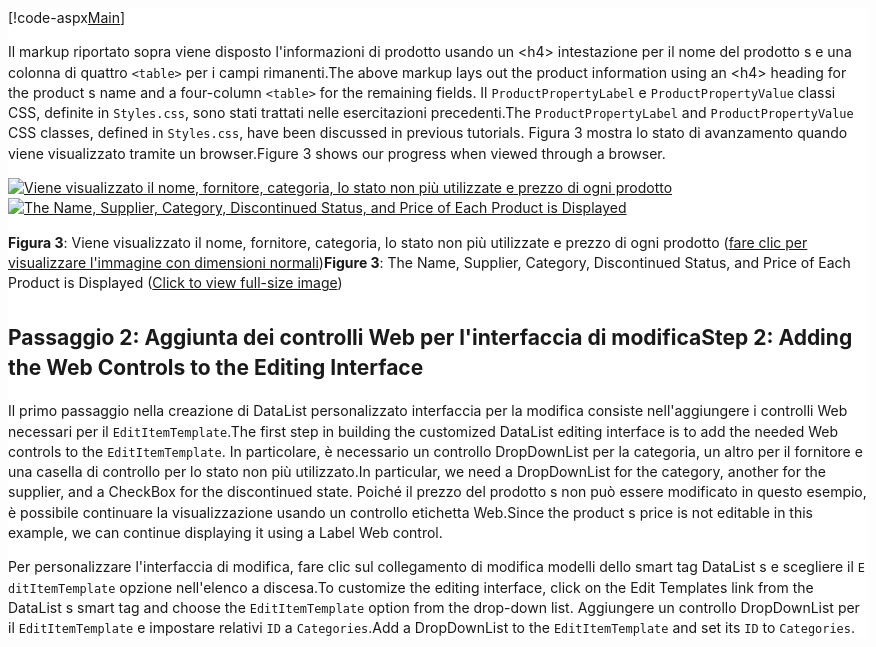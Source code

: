 [!code-aspx[Main](customizing-the-datalist-s-editing-interface-cs/samples/sample1.aspx)]

<span data-ttu-id="b7dda-133">Il markup riportato sopra viene disposto l'informazioni di prodotto usando un &lt;h4&gt; intestazione per il nome del prodotto s e una colonna di quattro `<table>` per i campi rimanenti.</span><span class="sxs-lookup"><span data-stu-id="b7dda-133">The above markup lays out the product information using an &lt;h4&gt; heading for the product s name and a four-column `<table>` for the remaining fields.</span></span> <span data-ttu-id="b7dda-134">Il `ProductPropertyLabel` e `ProductPropertyValue` classi CSS, definite in `Styles.css`, sono stati trattati nelle esercitazioni precedenti.</span><span class="sxs-lookup"><span data-stu-id="b7dda-134">The `ProductPropertyLabel` and `ProductPropertyValue` CSS classes, defined in `Styles.css`, have been discussed in previous tutorials.</span></span> <span data-ttu-id="b7dda-135">Figura 3 mostra lo stato di avanzamento quando viene visualizzato tramite un browser.</span><span class="sxs-lookup"><span data-stu-id="b7dda-135">Figure 3 shows our progress when viewed through a browser.</span></span>

<span data-ttu-id="b7dda-136">[![Viene visualizzato il nome, fornitore, categoria, lo stato non più utilizzate e prezzo di ogni prodotto](customizing-the-datalist-s-editing-interface-cs/_static/image8.png)](customizing-the-datalist-s-editing-interface-cs/_static/image7.png)</span><span class="sxs-lookup"><span data-stu-id="b7dda-136">[![The Name, Supplier, Category, Discontinued Status, and Price of Each Product is Displayed](customizing-the-datalist-s-editing-interface-cs/_static/image8.png)](customizing-the-datalist-s-editing-interface-cs/_static/image7.png)</span></span>

<span data-ttu-id="b7dda-137">**Figura 3**: Viene visualizzato il nome, fornitore, categoria, lo stato non più utilizzate e prezzo di ogni prodotto ([fare clic per visualizzare l'immagine con dimensioni normali](customizing-the-datalist-s-editing-interface-cs/_static/image9.png))</span><span class="sxs-lookup"><span data-stu-id="b7dda-137">**Figure 3**: The Name, Supplier, Category, Discontinued Status, and Price of Each Product is Displayed ([Click to view full-size image](customizing-the-datalist-s-editing-interface-cs/_static/image9.png))</span></span>

## <a name="step-2-adding-the-web-controls-to-the-editing-interface"></a><span data-ttu-id="b7dda-138">Passaggio 2: Aggiunta dei controlli Web per l'interfaccia di modifica</span><span class="sxs-lookup"><span data-stu-id="b7dda-138">Step 2: Adding the Web Controls to the Editing Interface</span></span>

<span data-ttu-id="b7dda-139">Il primo passaggio nella creazione di DataList personalizzato interfaccia per la modifica consiste nell'aggiungere i controlli Web necessari per il `EditItemTemplate`.</span><span class="sxs-lookup"><span data-stu-id="b7dda-139">The first step in building the customized DataList editing interface is to add the needed Web controls to the `EditItemTemplate`.</span></span> <span data-ttu-id="b7dda-140">In particolare, è necessario un controllo DropDownList per la categoria, un altro per il fornitore e una casella di controllo per lo stato non più utilizzato.</span><span class="sxs-lookup"><span data-stu-id="b7dda-140">In particular, we need a DropDownList for the category, another for the supplier, and a CheckBox for the discontinued state.</span></span> <span data-ttu-id="b7dda-141">Poiché il prezzo del prodotto s non può essere modificato in questo esempio, è possibile continuare la visualizzazione usando un controllo etichetta Web.</span><span class="sxs-lookup"><span data-stu-id="b7dda-141">Since the product s price is not editable in this example, we can continue displaying it using a Label Web control.</span></span>

<span data-ttu-id="b7dda-142">Per personalizzare l'interfaccia di modifica, fare clic sul collegamento di modifica modelli dello smart tag DataList s e scegliere il `EditItemTemplate` opzione nell'elenco a discesa.</span><span class="sxs-lookup"><span data-stu-id="b7dda-142">To customize the editing interface, click on the Edit Templates link from the DataList s smart tag and choose the `EditItemTemplate` option from the drop-down list.</span></span> <span data-ttu-id="b7dda-143">Aggiungere un controllo DropDownList per il `EditItemTemplate` e impostare relativi `ID` a `Categories`.</span><span class="sxs-lookup"><span data-stu-id="b7dda-143">Add a DropDownList to the `EditItemTemplate` and set its `ID` to `Categories`.</span></span>
